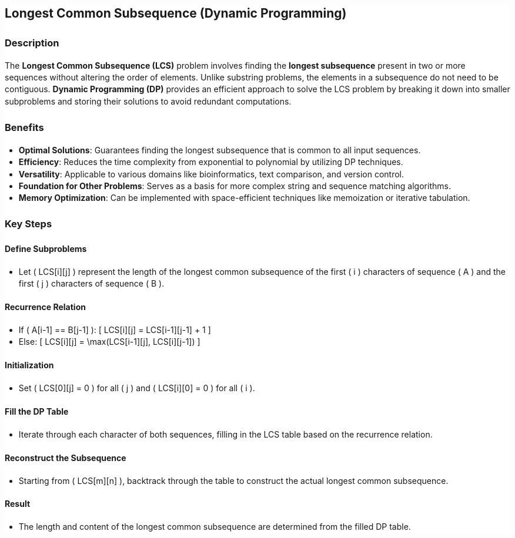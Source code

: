 

## Longest Common Subsequence (Dynamic Programming)

### Description
The **Longest Common Subsequence (LCS)** problem involves finding the **longest subsequence** present in two or more sequences without altering the order of elements. Unlike substring problems, the elements in a subsequence do not need to be contiguous. **Dynamic Programming (DP)** provides an efficient approach to solve the LCS problem by breaking it down into smaller subproblems and storing their solutions to avoid redundant computations.

### Benefits
- **Optimal Solutions**: Guarantees finding the longest subsequence that is common to all input sequences.
- **Efficiency**: Reduces the time complexity from exponential to polynomial by utilizing DP techniques.
- **Versatility**: Applicable to various domains like bioinformatics, text comparison, and version control.
- **Foundation for Other Problems**: Serves as a basis for more complex string and sequence matching algorithms.
- **Memory Optimization**: Can be implemented with space-efficient techniques like memoization or iterative tabulation.

### Key Steps

#### Define Subproblems
- Let \( LCS[i][j] \) represent the length of the longest common subsequence of the first \( i \) characters of sequence \( A \) and the first \( j \) characters of sequence \( B \).

#### Recurrence Relation
- If \( A[i-1] == B[j-1] \):
  \[
  LCS[i][j] = LCS[i-1][j-1] + 1
  \]
- Else:
  \[
  LCS[i][j] = \max(LCS[i-1][j], LCS[i][j-1])
  \]

#### Initialization
- Set \( LCS[0][j] = 0 \) for all \( j \) and \( LCS[i][0] = 0 \) for all \( i \).

#### Fill the DP Table
- Iterate through each character of both sequences, filling in the LCS table based on the recurrence relation.

#### Reconstruct the Subsequence
- Starting from \( LCS[m][n] \), backtrack through the table to construct the actual longest common subsequence.

#### Result
- The length and content of the longest common subsequence are determined from the filled DP table.
